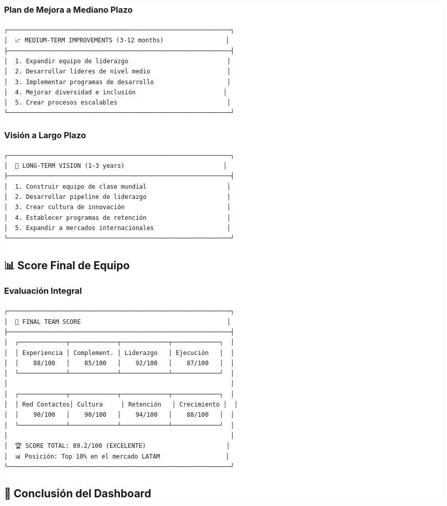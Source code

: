 ### Plan de Mejora a Mediano Plazo
```
┌─────────────────────────────────────────────────────────────┐
│  📈 MEDIUM-TERM IMPROVEMENTS (3-12 months)                 │
├─────────────────────────────────────────────────────────────┤
│  1. Expandir equipo de liderazgo                           │
│  2. Desarrollar líderes de nivel medio                     │
│  3. Implementar programas de desarrollo                    │
│  4. Mejorar diversidad e inclusión                        │
│  5. Crear procesos escalables                              │
└─────────────────────────────────────────────────────────────┘
```

### Visión a Largo Plazo
```
┌─────────────────────────────────────────────────────────────┐
│  🚀 LONG-TERM VISION (1-3 years)                           │
├─────────────────────────────────────────────────────────────┤
│  1. Construir equipo de clase mundial                      │
│  2. Desarrollar pipeline de liderazgo                      │
│  3. Crear cultura de innovación                            │
│  4. Establecer programas de retención                      │
│  5. Expandir a mercados internacionales                    │
└─────────────────────────────────────────────────────────────┘
```

## 📊 Score Final de Equipo

### Evaluación Integral
```
┌─────────────────────────────────────────────────────────────┐
│  🎯 FINAL TEAM SCORE                                        │
├─────────────────────────────────────────────────────────────┤
│  ┌─────────────┬─────────────┬─────────────┬─────────────┐  │
│  │ Experiencia │ Complement. │ Liderazgo   │ Ejecución   │  │
│  │    88/100   │    85/100   │    92/100   │    87/100   │  │
│  └─────────────┴─────────────┴─────────────┴─────────────┘  │
│                                                             │
│  ┌─────────────┬─────────────┬─────────────┬─────────────┐  │
│  │ Red Contactos│ Cultura     │ Retención   │ Crecimiento │  │
│  │    90/100   │    90/100   │    94/100   │    88/100   │  │
│  └─────────────┴─────────────┴─────────────┴─────────────┘  │
│                                                             │
│  🏆 SCORE TOTAL: 89.2/100 (EXCELENTE)                      │
│  📊 Posición: Top 10% en el mercado LATAM                  │
└─────────────────────────────────────────────────────────────┘
```

## 🎯 Conclusión del Dashboard
